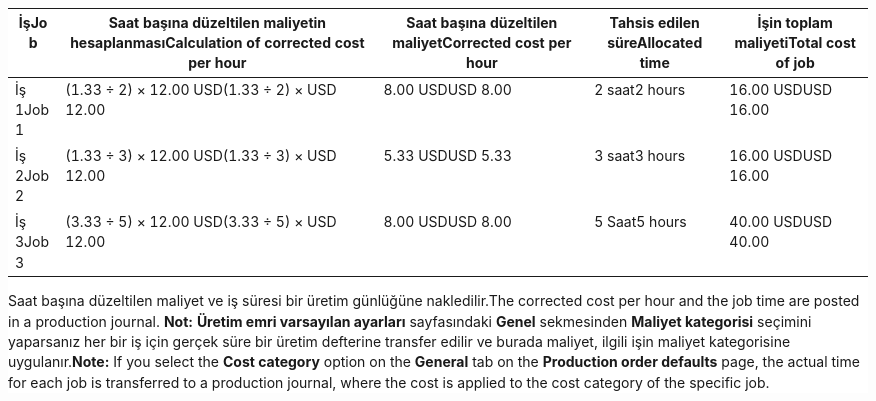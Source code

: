| <span data-ttu-id="4e4b7-236">İş</span><span class="sxs-lookup"><span data-stu-id="4e4b7-236">Job</span></span>   | <span data-ttu-id="4e4b7-237">Saat başına düzeltilen maliyetin hesaplanması</span><span class="sxs-lookup"><span data-stu-id="4e4b7-237">Calculation of corrected cost per hour</span></span> | <span data-ttu-id="4e4b7-238">Saat başına düzeltilen maliyet</span><span class="sxs-lookup"><span data-stu-id="4e4b7-238">Corrected cost per hour</span></span> | <span data-ttu-id="4e4b7-239">Tahsis edilen süre</span><span class="sxs-lookup"><span data-stu-id="4e4b7-239">Allocated time</span></span> | <span data-ttu-id="4e4b7-240">İşin toplam maliyeti</span><span class="sxs-lookup"><span data-stu-id="4e4b7-240">Total cost of job</span></span> |
|-------|----------------------------------------|-------------------------|----------------|-------------------|
| <span data-ttu-id="4e4b7-241">İş 1</span><span class="sxs-lookup"><span data-stu-id="4e4b7-241">Job 1</span></span> | <span data-ttu-id="4e4b7-242">(1.33 ÷ 2) × 12.00 USD</span><span class="sxs-lookup"><span data-stu-id="4e4b7-242">(1.33 ÷ 2) × USD 12.00</span></span>                 | <span data-ttu-id="4e4b7-243">8.00 USD</span><span class="sxs-lookup"><span data-stu-id="4e4b7-243">USD 8.00</span></span>                | <span data-ttu-id="4e4b7-244">2 saat</span><span class="sxs-lookup"><span data-stu-id="4e4b7-244">2 hours</span></span>        | <span data-ttu-id="4e4b7-245">16.00 USD</span><span class="sxs-lookup"><span data-stu-id="4e4b7-245">USD 16.00</span></span>         |
| <span data-ttu-id="4e4b7-246">İş 2</span><span class="sxs-lookup"><span data-stu-id="4e4b7-246">Job 2</span></span> | <span data-ttu-id="4e4b7-247">(1.33 ÷ 3) × 12.00 USD</span><span class="sxs-lookup"><span data-stu-id="4e4b7-247">(1.33 ÷ 3) × USD 12.00</span></span>                 | <span data-ttu-id="4e4b7-248">5.33 USD</span><span class="sxs-lookup"><span data-stu-id="4e4b7-248">USD 5.33</span></span>                | <span data-ttu-id="4e4b7-249">3 saat</span><span class="sxs-lookup"><span data-stu-id="4e4b7-249">3 hours</span></span>        | <span data-ttu-id="4e4b7-250">16.00 USD</span><span class="sxs-lookup"><span data-stu-id="4e4b7-250">USD 16.00</span></span>         |
| <span data-ttu-id="4e4b7-251">İş 3</span><span class="sxs-lookup"><span data-stu-id="4e4b7-251">Job 3</span></span> | <span data-ttu-id="4e4b7-252">(3.33 ÷ 5) × 12.00 USD</span><span class="sxs-lookup"><span data-stu-id="4e4b7-252">(3.33 ÷ 5) × USD 12.00</span></span>                 | <span data-ttu-id="4e4b7-253">8.00 USD</span><span class="sxs-lookup"><span data-stu-id="4e4b7-253">USD 8.00</span></span>                | <span data-ttu-id="4e4b7-254">5 Saat</span><span class="sxs-lookup"><span data-stu-id="4e4b7-254">5 hours</span></span>        | <span data-ttu-id="4e4b7-255">40.00 USD</span><span class="sxs-lookup"><span data-stu-id="4e4b7-255">USD 40.00</span></span>         |

<span data-ttu-id="4e4b7-256">Saat başına düzeltilen maliyet ve iş süresi bir üretim günlüğüne nakledilir.</span><span class="sxs-lookup"><span data-stu-id="4e4b7-256">The corrected cost per hour and the job time are posted in a production journal.</span></span> <span data-ttu-id="4e4b7-257">**Not:** **Üretim emri varsayılan ayarları** sayfasındaki **Genel** sekmesinden **Maliyet kategorisi** seçimini yaparsanız her bir iş için gerçek süre bir üretim defterine transfer edilir ve burada maliyet, ilgili işin maliyet kategorisine uygulanır.</span><span class="sxs-lookup"><span data-stu-id="4e4b7-257">**Note:** If you select the **Cost category** option on the **General** tab on the **Production order defaults** page, the actual time for each job is transferred to a production journal, where the cost is applied to the cost category of the specific job.</span></span>




